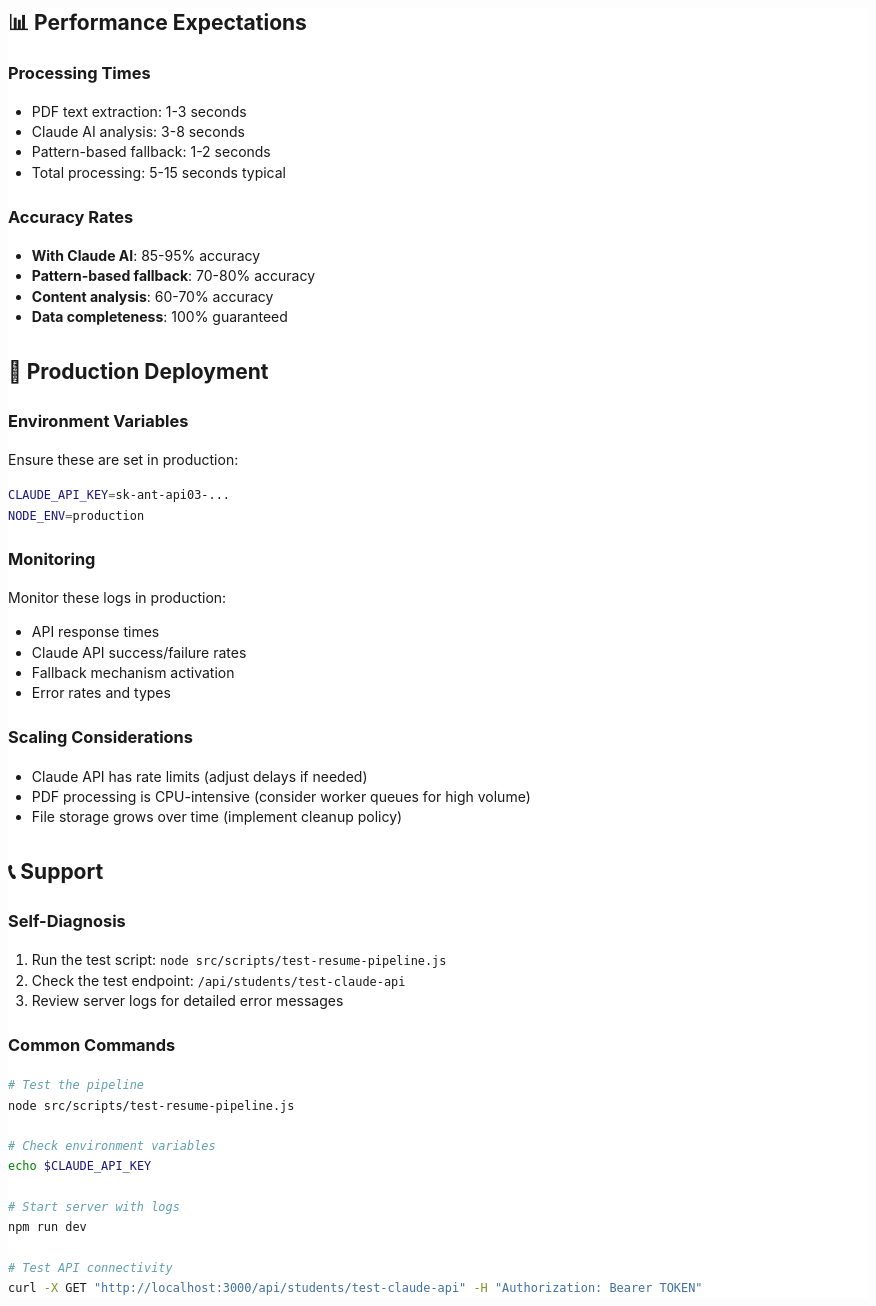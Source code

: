 ## 📊 Performance Expectations

### Processing Times
- PDF text extraction: 1-3 seconds
- Claude AI analysis: 3-8 seconds
- Pattern-based fallback: 1-2 seconds
- Total processing: 5-15 seconds typical

### Accuracy Rates
- **With Claude AI**: 85-95% accuracy
- **Pattern-based fallback**: 70-80% accuracy
- **Content analysis**: 60-70% accuracy
- **Data completeness**: 100% guaranteed

## 🚀 Production Deployment

### Environment Variables
Ensure these are set in production:
```bash
CLAUDE_API_KEY=sk-ant-api03-...
NODE_ENV=production
```

### Monitoring
Monitor these logs in production:
- API response times
- Claude API success/failure rates
- Fallback mechanism activation
- Error rates and types

### Scaling Considerations
- Claude API has rate limits (adjust delays if needed)
- PDF processing is CPU-intensive (consider worker queues for high volume)
- File storage grows over time (implement cleanup policy)

## 📞 Support

### Self-Diagnosis
1. Run the test script: `node src/scripts/test-resume-pipeline.js`
2. Check the test endpoint: `/api/students/test-claude-api`
3. Review server logs for detailed error messages

### Common Commands
```bash
# Test the pipeline
node src/scripts/test-resume-pipeline.js

# Check environment variables
echo $CLAUDE_API_KEY

# Start server with logs
npm run dev

# Test API connectivity
curl -X GET "http://localhost:3000/api/students/test-claude-api" -H "Authorization: Bearer TOKEN"
```
